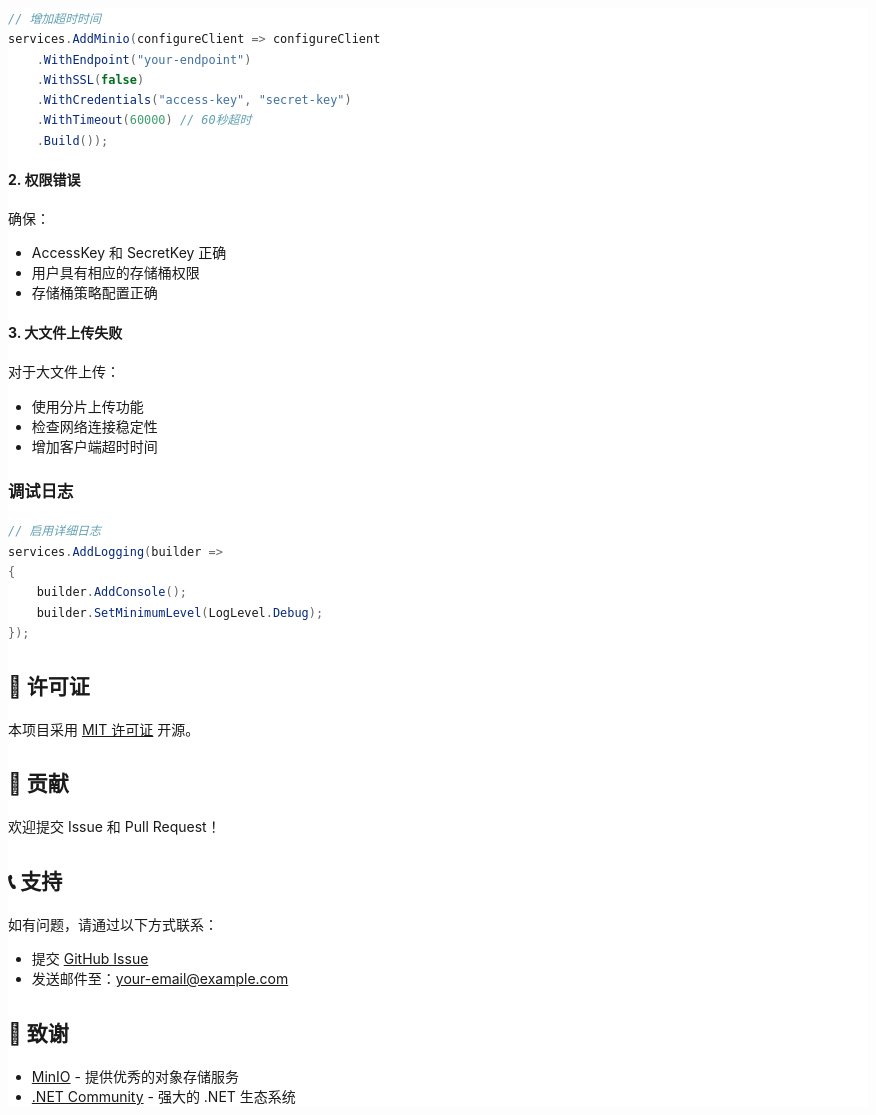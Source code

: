 ```csharp
// 增加超时时间
services.AddMinio(configureClient => configureClient
    .WithEndpoint("your-endpoint")
    .WithSSL(false)
    .WithCredentials("access-key", "secret-key")
    .WithTimeout(60000) // 60秒超时
    .Build());
```

#### 2. 权限错误

确保：

- AccessKey 和 SecretKey 正确
- 用户具有相应的存储桶权限
- 存储桶策略配置正确

#### 3. 大文件上传失败

对于大文件上传：

- 使用分片上传功能
- 检查网络连接稳定性
- 增加客户端超时时间

### 调试日志

```csharp
// 启用详细日志
services.AddLogging(builder =>
{
    builder.AddConsole();
    builder.SetMinimumLevel(LogLevel.Debug);
});
```

## 📄 许可证

本项目采用 [MIT 许可证](LICENSE) 开源。

## 🤝 贡献

欢迎提交 Issue 和 Pull Request！

## 📞 支持

如有问题，请通过以下方式联系：

- 提交 [GitHub Issue](https://github.com/your-repo/issues)
- 发送邮件至：your-email@example.com

## 🙏 致谢

- [MinIO](https://min.io/) - 提供优秀的对象存储服务
- [.NET Community](https://dotnet.microsoft.com/) - 强大的 .NET 生态系统
